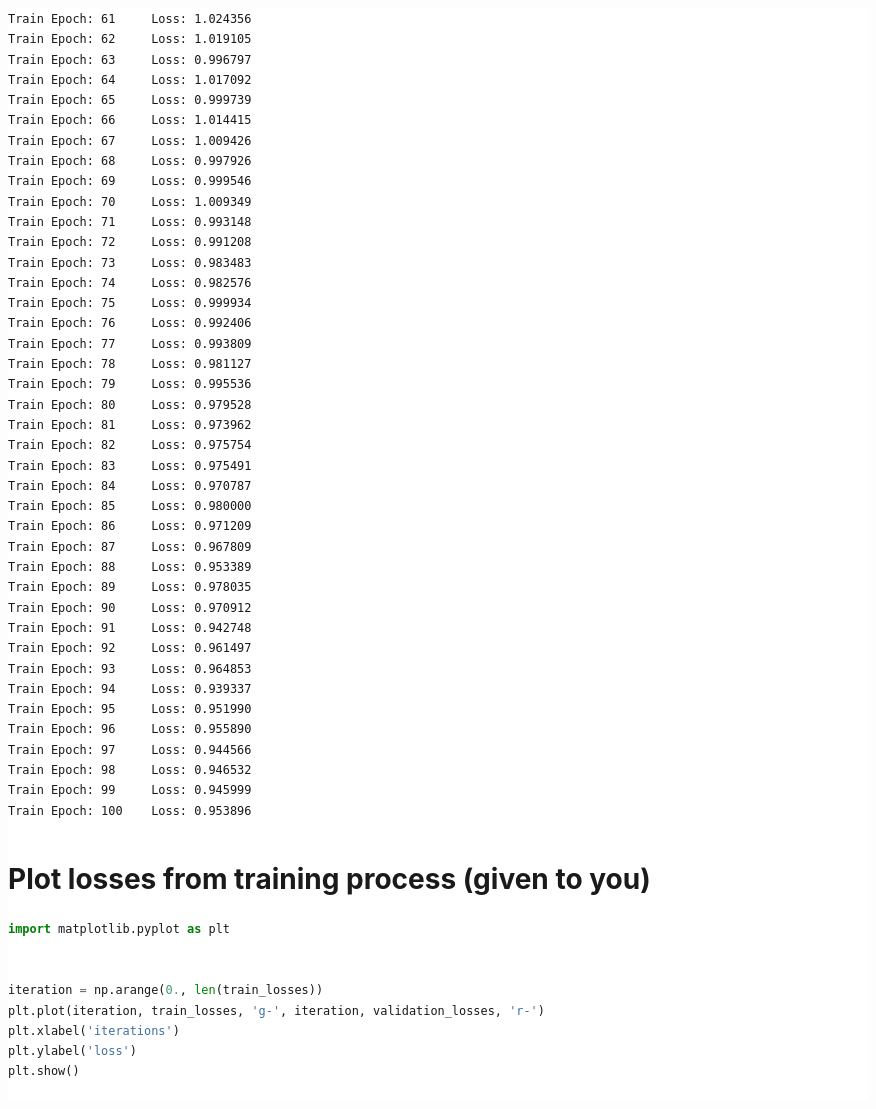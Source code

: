     Train Epoch: 61 	Loss: 1.024356 
    Train Epoch: 62 	Loss: 1.019105 
    Train Epoch: 63 	Loss: 0.996797 
    Train Epoch: 64 	Loss: 1.017092 
    Train Epoch: 65 	Loss: 0.999739 
    Train Epoch: 66 	Loss: 1.014415 
    Train Epoch: 67 	Loss: 1.009426 
    Train Epoch: 68 	Loss: 0.997926 
    Train Epoch: 69 	Loss: 0.999546 
    Train Epoch: 70 	Loss: 1.009349 
    Train Epoch: 71 	Loss: 0.993148 
    Train Epoch: 72 	Loss: 0.991208 
    Train Epoch: 73 	Loss: 0.983483 
    Train Epoch: 74 	Loss: 0.982576 
    Train Epoch: 75 	Loss: 0.999934 
    Train Epoch: 76 	Loss: 0.992406 
    Train Epoch: 77 	Loss: 0.993809 
    Train Epoch: 78 	Loss: 0.981127 
    Train Epoch: 79 	Loss: 0.995536 
    Train Epoch: 80 	Loss: 0.979528 
    Train Epoch: 81 	Loss: 0.973962 
    Train Epoch: 82 	Loss: 0.975754 
    Train Epoch: 83 	Loss: 0.975491 
    Train Epoch: 84 	Loss: 0.970787 
    Train Epoch: 85 	Loss: 0.980000 
    Train Epoch: 86 	Loss: 0.971209 
    Train Epoch: 87 	Loss: 0.967809 
    Train Epoch: 88 	Loss: 0.953389 
    Train Epoch: 89 	Loss: 0.978035 
    Train Epoch: 90 	Loss: 0.970912 
    Train Epoch: 91 	Loss: 0.942748 
    Train Epoch: 92 	Loss: 0.961497 
    Train Epoch: 93 	Loss: 0.964853 
    Train Epoch: 94 	Loss: 0.939337 
    Train Epoch: 95 	Loss: 0.951990 
    Train Epoch: 96 	Loss: 0.955890 
    Train Epoch: 97 	Loss: 0.944566 
    Train Epoch: 98 	Loss: 0.946532 
    Train Epoch: 99 	Loss: 0.945999 
    Train Epoch: 100 	Loss: 0.953896 
    

# Plot losses from training process (given to you)


```python
import matplotlib.pyplot as plt


iteration = np.arange(0., len(train_losses))
plt.plot(iteration, train_losses, 'g-', iteration, validation_losses, 'r-')
plt.xlabel('iterations')
plt.ylabel('loss')
plt.show()
    

```
